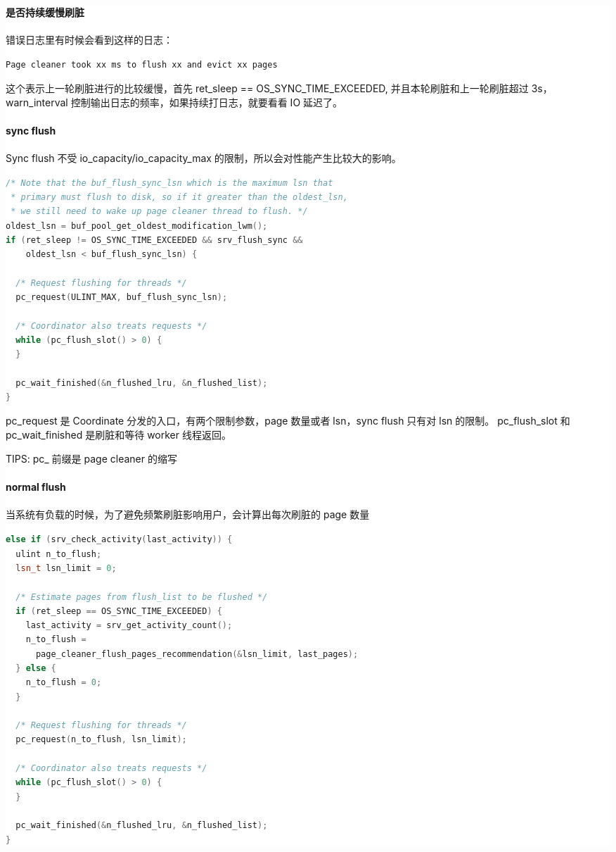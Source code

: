 #### 是否持续缓慢刷脏

错误日志里有时候会看到这样的日志：  

```LANG
Page cleaner took xx ms to flush xx and evict xx pages

```

这个表示上一轮刷脏进行的比较缓慢，首先 ret_sleep == OS_SYNC_TIME_EXCEEDED, 并且本轮刷脏和上一轮刷脏超过 3s，warn_interval 控制输出日志的频率，如果持续打日志，就要看看 IO 延迟了。  

#### sync flush

Sync flush 不受 io_capacity/io_capacity_max 的限制，所以会对性能产生比较大的影响。  

```cpp
/* Note that the buf_flush_sync_lsn which is the maximum lsn that
 * primary must flush to disk, so if it greater than the oldest_lsn,
 * we still need to wake up page cleaner thread to flush. */
oldest_lsn = buf_pool_get_oldest_modification_lwm();
if (ret_sleep != OS_SYNC_TIME_EXCEEDED && srv_flush_sync &&
    oldest_lsn < buf_flush_sync_lsn) {

  /* Request flushing for threads */
  pc_request(ULINT_MAX, buf_flush_sync_lsn);

  /* Coordinator also treats requests */
  while (pc_flush_slot() > 0) {
  }

  pc_wait_finished(&n_flushed_lru, &n_flushed_list);
}

```

pc_request 是 Coordinate 分发的入口，有两个限制参数，page 数量或者 lsn，sync flush 只有对 lsn 的限制。 pc_flush_slot 和 pc_wait_finished 是刷脏和等待 worker 线程返回。  


TIPS: pc_ 前缀是 page cleaner 的缩写  

#### normal flush

当系统有负载的时候，为了避免频繁刷脏影响用户，会计算出每次刷脏的 page 数量  

```cpp
else if (srv_check_activity(last_activity)) {
  ulint n_to_flush;
  lsn_t lsn_limit = 0;

  /* Estimate pages from flush_list to be flushed */
  if (ret_sleep == OS_SYNC_TIME_EXCEEDED) {
    last_activity = srv_get_activity_count();
    n_to_flush =
      page_cleaner_flush_pages_recommendation(&lsn_limit, last_pages);
  } else {
    n_to_flush = 0;
  }
            
  /* Request flushing for threads */
  pc_request(n_to_flush, lsn_limit);

  /* Coordinator also treats requests */
  while (pc_flush_slot() > 0) {
  }

  pc_wait_finished(&n_flushed_lru, &n_flushed_list);
}
```